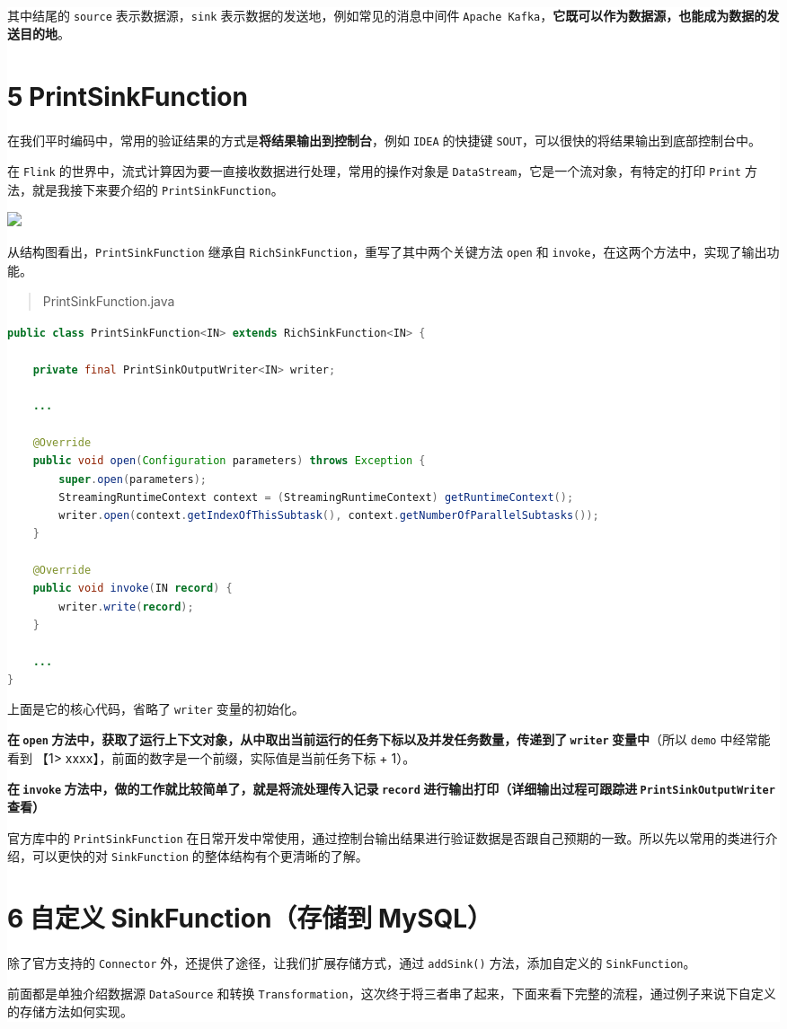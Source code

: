 其中结尾的 `source` 表示数据源，`sink` 表示数据的发送地，例如常见的消息中间件 `Apache Kafka`，**它既可以作为数据源，也能成为数据的发送目的地**。

# 5 PrintSinkFunction

在我们平时编码中，常用的验证结果的方式是**将结果输出到控制台**，例如 `IDEA` 的快捷键 `SOUT`，可以很快的将结果输出到底部控制台中。

在 `Flink` 的世界中，流式计算因为要一直接收数据进行处理，常用的操作对象是 `DataStream`，它是一个流对象，有特定的打印 `Print` 方法，就是我接下来要介绍的 `PrintSinkFunction`。

![](http://www.justdojava.com/assets/images/2019/java/image_yjq/Flink/datasink/sinkfunction_printsinkfunction_diagram.png)

从结构图看出，`PrintSinkFunction` 继承自 `RichSinkFunction`，重写了其中两个关键方法 `open` 和 `invoke`，在这两个方法中，实现了输出功能。

> PrintSinkFunction.java

```java
public class PrintSinkFunction<IN> extends RichSinkFunction<IN> {

	private final PrintSinkOutputWriter<IN> writer;

    ...

	@Override
	public void open(Configuration parameters) throws Exception {
		super.open(parameters);
		StreamingRuntimeContext context = (StreamingRuntimeContext) getRuntimeContext();
		writer.open(context.getIndexOfThisSubtask(), context.getNumberOfParallelSubtasks());
	}

	@Override
	public void invoke(IN record) {
		writer.write(record);
	}

    ...
}
```

上面是它的核心代码，省略了 `writer` 变量的初始化。

**在 `open` 方法中，获取了运行上下文对象，从中取出当前运行的任务下标以及并发任务数量，传递到了 `writer` 变量中**（所以 `demo` 中经常能看到 【1> xxxx】，前面的数字是一个前缀，实际值是当前任务下标 + 1）。

**在 `invoke` 方法中，做的工作就比较简单了，就是将流处理传入记录 `record` 进行输出打印（详细输出过程可跟踪进 `PrintSinkOutputWriter` 查看）**

官方库中的 `PrintSinkFunction` 在日常开发中常使用，通过控制台输出结果进行验证数据是否跟自己预期的一致。所以先以常用的类进行介绍，可以更快的对 `SinkFunction` 的整体结构有个更清晰的了解。

# 6 自定义 SinkFunction（存储到 MySQL）

除了官方支持的 `Connector` 外，还提供了途径，让我们扩展存储方式，通过 `addSink()` 方法，添加自定义的 `SinkFunction`。

前面都是单独介绍数据源 `DataSource` 和转换 `Transformation`，这次终于将三者串了起来，下面来看下完整的流程，通过例子来说下自定义的存储方法如何实现。
